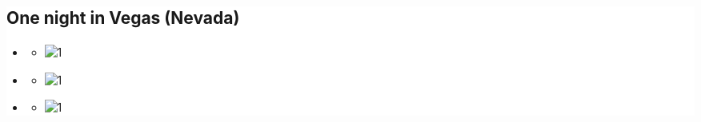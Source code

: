 


## One night in Vegas (Nevada)


- - <img src="{{< blogdown/postref >}}index_files/figure-html/USA/lv3.jpg" alt="1" width="672" />
<p class="caption"><span id="fig:"></span></p>
</div>


- - <img src="{{< blogdown/postref >}}index_files/figure-html/USA/lv2.jpg" alt="1" width="672" />
<p class="caption"><span id="fig:"></span></p>
</div>

- - <img src="{{< blogdown/postref >}}index_files/figure-html/USA/lv1.jpg" alt="1" width="672" />
<p class="caption"><span id="fig:"></span></p>
</div>







